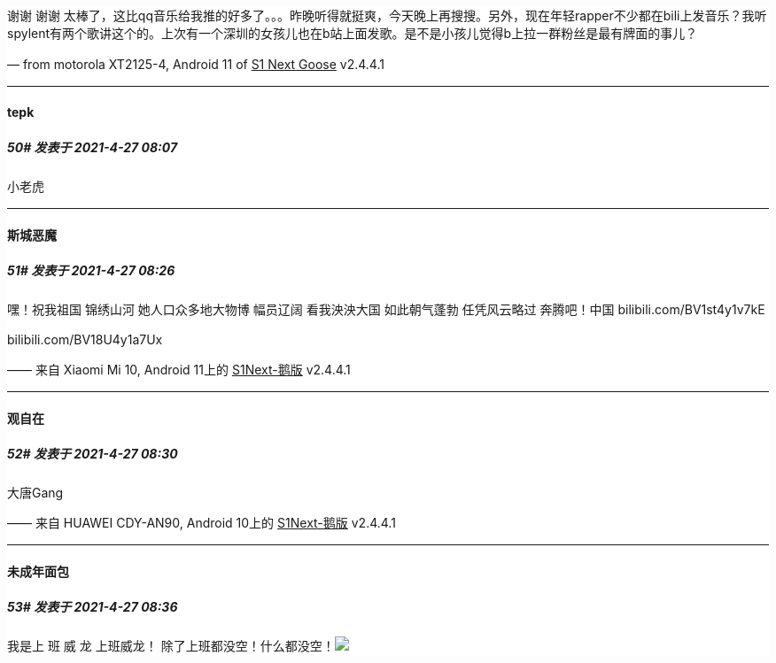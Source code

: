 
谢谢 谢谢 太棒了，这比qq音乐给我推的好多了。。。昨晚听得就挺爽，今天晚上再搜搜。另外，现在年轻rapper不少都在bili上发音乐？我听spylent有两个歌讲这个的。上次有一个深圳的女孩儿也在b站上面发歌。是不是小孩儿觉得b上拉一群粉丝是最有牌面的事儿？


— from motorola XT2125-4, Android 11 of [S1 Next Goose](https://pan.baidu.com/s/1mi43uRm) v2.4.4.1


*****

####  tepk  
##### 50#       发表于 2021-4-27 08:07


小老虎


*****

####  斯城恶魔  
##### 51#       发表于 2021-4-27 08:26


嘿！祝我祖国
锦绣山河
她人口众多地大物博
幅员辽阔
看我泱泱大国
如此朝气蓬勃
任凭风云略过
奔腾吧！中国
bilibili.com/BV1st4y1v7kE

bilibili.com/BV18U4y1a7Ux

—— 来自 Xiaomi Mi 10, Android 11上的 [S1Next-鹅版](https://github.com/ykrank/S1-Next/releases) v2.4.4.1


*****

####  观自在  
##### 52#       发表于 2021-4-27 08:30


大唐Gang

—— 来自 HUAWEI CDY-AN90, Android 10上的 [S1Next-鹅版](https://github.com/ykrank/S1-Next/releases) v2.4.4.1


*****

####  未成年面包  
##### 53#       发表于 2021-4-27 08:36


我是上 班 威 龙 上班威龙！ 除了上班都没空！什么都没空！<img src="https://static.saraba1st.com/image/smiley/face2017/210.gif" referrerpolicy="no-referrer">

